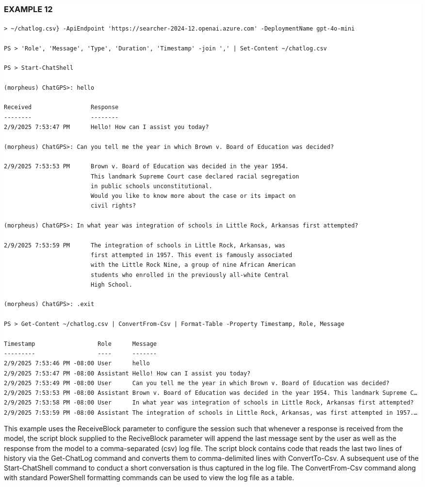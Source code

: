 ### EXAMPLE 12
```
> ~/chatlog.csv} -ApiEndpoint 'https://searcher-2024-12.openai.azure.com' -DeploymentName gpt-4o-mini
 
PS > 'Role', 'Message', 'Type', 'Duration', 'Timestamp' -join ',' | Set-Content ~/chatlog.csv
 
PS > Start-ChatShell
 
(morpheus) ChatGPS>: hello
 
Received                 Response
--------                 --------
2/9/2025 7:53:47 PM      Hello! How can I assist you today?
 
(morpheus) ChatGPS>: Can you tell me the year in which Brown v. Board of Education was decided?
 
2/9/2025 7:53:53 PM      Brown v. Board of Education was decided in the year 1954.
                         This landmark Supreme Court case declared racial segregation
                         in public schools unconstitutional.
                         Would you like to know more about the case or its impact on
                         civil rights?
 
(morpheus) ChatGPS>: In what year was integration of schools in Little Rock, Arkansas first attempted?
 
2/9/2025 7:53:59 PM      The integration of schools in Little Rock, Arkansas, was
                         first attempted in 1957. This event is famously associated
                         with the Little Rock Nine, a group of nine African American
                         students who enrolled in the previously all-white Central
                         High School.
 
(morpheus) ChatGPS>: .exit
 
PS > Get-Content ~/chatlog.csv | ConvertFrom-Csv | Format-Table -Property Timestamp, Role, Message
 
Timestamp                  Role      Message
---------                  ----      -------
2/9/2025 7:53:46 PM -08:00 User      hello
2/9/2025 7:53:47 PM -08:00 Assistant Hello! How can I assist you today?
2/9/2025 7:53:49 PM -08:00 User      Can you tell me the year in which Brown v. Board of Education was decided?
2/9/2025 7:53:53 PM -08:00 Assistant Brown v. Board of Education was decided in the year 1954. This landmark Supreme C…
2/9/2025 7:53:58 PM -08:00 User      In what year was integration of schools in Little Rock, Arkansas first attempted?
2/9/2025 7:53:59 PM -08:00 Assistant The integration of schools in Little Rock, Arkansas, was first attempted in 1957.…
```

This example uses the ReceiveBlock parameter to configure the session such that whenever a response is received from the model, the script block supplied to the ReciveBlock parameter will append the last message sent by the user as well as the response from the model to a comma-separated (csv) log file.
The script block contains code that reads the last two lines of history via the Get-ChatLog command and converts them to comma-delimited lines with ConvertTo-Csv.
A subsequent use of the Start-ChatShell command to conduct a short conversation is thus captured in the log file.
The ConvertFrom-Csv command along with standard PowerShell formatting commands can be used to view the log file as a table.
